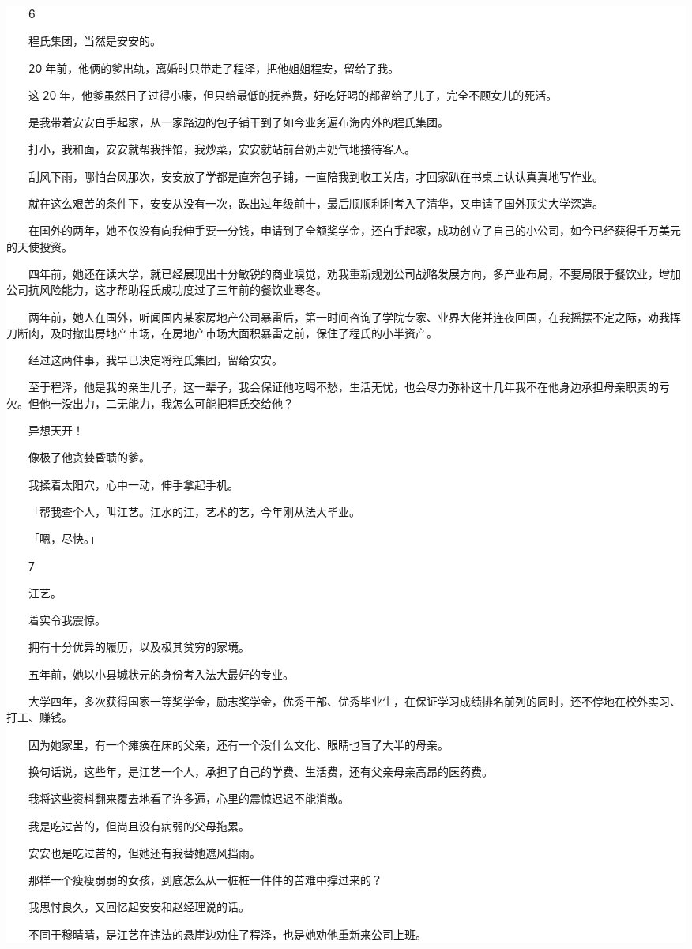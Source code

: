 &emsp;&emsp;6  
  
&emsp;&emsp;程氏集团，当然是安安的。  
  
&emsp;&emsp;20 年前，他俩的爹出轨，离婚时只带走了程泽，把他姐姐程安，留给了我。  
  
&emsp;&emsp;这 20 年，他爹虽然日子过得小康，但只给最低的抚养费，好吃好喝的都留给了儿子，完全不顾女儿的死活。  
  
&emsp;&emsp;是我带着安安白手起家，从一家路边的包子铺干到了如今业务遍布海内外的程氏集团。  
  
&emsp;&emsp;打小，我和面，安安就帮我拌馅，我炒菜，安安就站前台奶声奶气地接待客人。  
  
&emsp;&emsp;刮风下雨，哪怕台风那次，安安放了学都是直奔包子铺，一直陪我到收工关店，才回家趴在书桌上认认真真地写作业。  
  
&emsp;&emsp;就在这么艰苦的条件下，安安从没有一次，跌出过年级前十，最后顺顺利利考入了清华，又申请了国外顶尖大学深造。  
  
&emsp;&emsp;在国外的两年，她不仅没有向我伸手要一分钱，申请到了全额奖学金，还白手起家，成功创立了自己的小公司，如今已经获得千万美元的天使投资。  
  
&emsp;&emsp;四年前，她还在读大学，就已经展现出十分敏锐的商业嗅觉，劝我重新规划公司战略发展方向，多产业布局，不要局限于餐饮业，增加公司抗风险能力，这才帮助程氏成功度过了三年前的餐饮业寒冬。  
  
&emsp;&emsp;两年前，她人在国外，听闻国内某家房地产公司暴雷后，第一时间咨询了学院专家、业界大佬并连夜回国，在我摇摆不定之际，劝我挥刀断肉，及时撤出房地产市场，在房地产市场大面积暴雷之前，保住了程氏的小半资产。  
  
&emsp;&emsp;经过这两件事，我早已决定将程氏集团，留给安安。  
  
&emsp;&emsp;至于程泽，他是我的亲生儿子，这一辈子，我会保证他吃喝不愁，生活无忧，也会尽力弥补这十几年我不在他身边承担母亲职责的亏欠。但他一没出力，二无能力，我怎么可能把程氏交给他？  
  
&emsp;&emsp;异想天开！  
  
&emsp;&emsp;像极了他贪婪昏聩的爹。  
  
&emsp;&emsp;我揉着太阳穴，心中一动，伸手拿起手机。  
  
&emsp;&emsp;「帮我查个人，叫江艺。江水的江，艺术的艺，今年刚从法大毕业。  
  
&emsp;&emsp;「嗯，尽快。」  
  
&emsp;&emsp;7  
  
&emsp;&emsp;江艺。  
  
&emsp;&emsp;着实令我震惊。  
  
&emsp;&emsp;拥有十分优异的履历，以及极其贫穷的家境。  
  
&emsp;&emsp;五年前，她以小县城状元的身份考入法大最好的专业。  
  
&emsp;&emsp;大学四年，多次获得国家一等奖学金，励志奖学金，优秀干部、优秀毕业生，在保证学习成绩排名前列的同时，还不停地在校外实习、打工、赚钱。  
  
&emsp;&emsp;因为她家里，有一个瘫痪在床的父亲，还有一个没什么文化、眼睛也盲了大半的母亲。  
  
&emsp;&emsp;换句话说，这些年，是江艺一个人，承担了自己的学费、生活费，还有父亲母亲高昂的医药费。  
  
&emsp;&emsp;我将这些资料翻来覆去地看了许多遍，心里的震惊迟迟不能消散。  
  
&emsp;&emsp;我是吃过苦的，但尚且没有病弱的父母拖累。  
  
&emsp;&emsp;安安也是吃过苦的，但她还有我替她遮风挡雨。  
  
&emsp;&emsp;那样一个瘦瘦弱弱的女孩，到底怎么从一桩桩一件件的苦难中撑过来的？  
  
&emsp;&emsp;我思忖良久，又回忆起安安和赵经理说的话。  
  
&emsp;&emsp;不同于穆晴晴，是江艺在违法的悬崖边劝住了程泽，也是她劝他重新来公司上班。  
  
